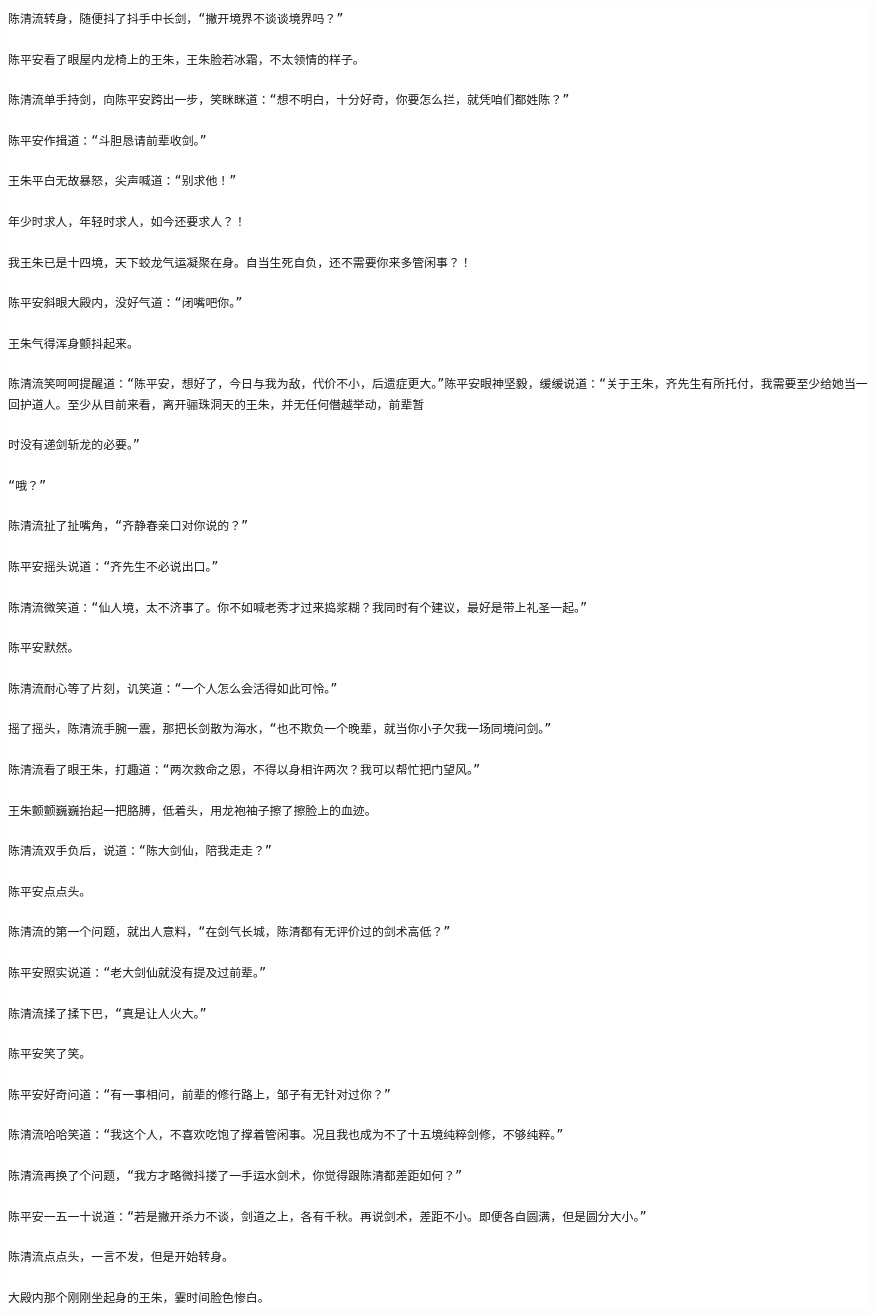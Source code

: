     陈清流转身，随便抖了抖手中长剑，“撇开境界不谈谈境界吗？”

    陈平安看了眼屋内龙椅上的王朱，王朱脸若冰霜，不太领情的样子。

    陈清流单手持剑，向陈平安跨出一步，笑眯眯道：“想不明白，十分好奇，你要怎么拦，就凭咱们都姓陈？”

    陈平安作揖道：“斗胆恳请前辈收剑。”

    王朱平白无故暴怒，尖声喊道：“别求他！”

    年少时求人，年轻时求人，如今还要求人？！

    我王朱已是十四境，天下蛟龙气运凝聚在身。自当生死自负，还不需要你来多管闲事？！

    陈平安斜眼大殿内，没好气道：“闭嘴吧你。”

    王朱气得浑身颤抖起来。

    陈清流笑呵呵提醒道：“陈平安，想好了，今日与我为敌，代价不小，后遗症更大。”陈平安眼神坚毅，缓缓说道：“关于王朱，齐先生有所托付，我需要至少给她当一回护道人。至少从目前来看，离开骊珠洞天的王朱，并无任何僭越举动，前辈暂

    时没有递剑斩龙的必要。”

    “哦？”

    陈清流扯了扯嘴角，“齐静春亲口对你说的？”

    陈平安摇头说道：“齐先生不必说出口。”

    陈清流微笑道：“仙人境，太不济事了。你不如喊老秀才过来捣浆糊？我同时有个建议，最好是带上礼圣一起。”

    陈平安默然。

    陈清流耐心等了片刻，讥笑道：“一个人怎么会活得如此可怜。”

    摇了摇头，陈清流手腕一震，那把长剑散为海水，“也不欺负一个晚辈，就当你小子欠我一场同境问剑。”

    陈清流看了眼王朱，打趣道：“两次救命之恩，不得以身相许两次？我可以帮忙把门望风。”

    王朱颤颤巍巍抬起一把胳膊，低着头，用龙袍袖子擦了擦脸上的血迹。

    陈清流双手负后，说道：“陈大剑仙，陪我走走？”

    陈平安点点头。

    陈清流的第一个问题，就出人意料，“在剑气长城，陈清都有无评价过的剑术高低？”

    陈平安照实说道：“老大剑仙就没有提及过前辈。”

    陈清流揉了揉下巴，“真是让人火大。”

    陈平安笑了笑。

    陈平安好奇问道：“有一事相问，前辈的修行路上，邹子有无针对过你？”

    陈清流哈哈笑道：“我这个人，不喜欢吃饱了撑着管闲事。况且我也成为不了十五境纯粹剑修，不够纯粹。”

    陈清流再换了个问题，“我方才略微抖搂了一手运水剑术，你觉得跟陈清都差距如何？”

    陈平安一五一十说道：“若是撇开杀力不谈，剑道之上，各有千秋。再说剑术，差距不小。即便各自圆满，但是圆分大小。”

    陈清流点点头，一言不发，但是开始转身。

    大殿内那个刚刚坐起身的王朱，霎时间脸色惨白。
